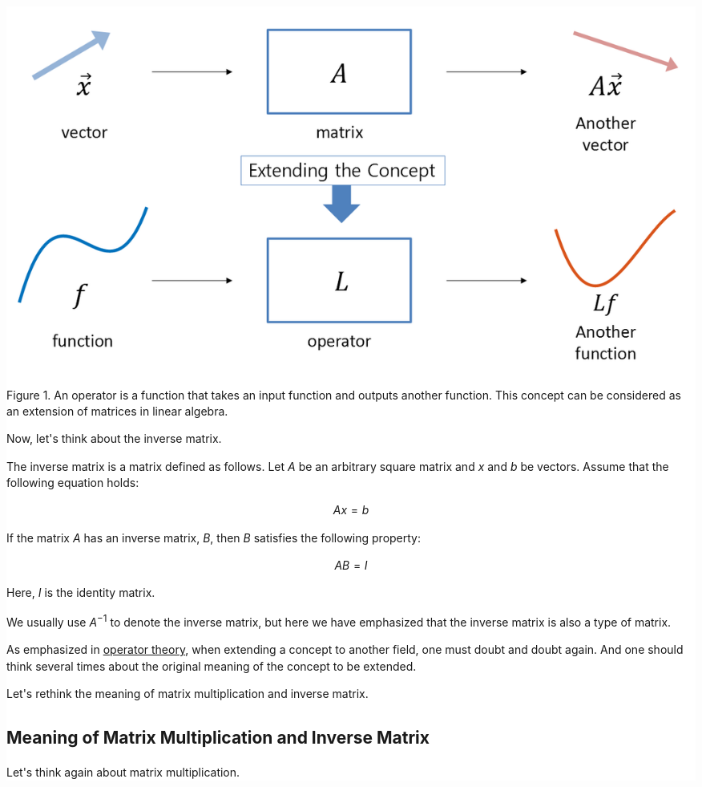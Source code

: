   <img src="https://raw.githubusercontent.com/angeloyeo/angeloyeo.github.io/master/pics/2021-05-31-linear_operator_and_function_space/pic4_en.png">
  <br>
  Figure 1. An operator is a function that takes an input function and outputs another function. This concept can be considered as an extension of matrices in linear algebra.
</p>

Now, let's think about the inverse matrix.

The inverse matrix is a matrix defined as follows. Let $A$ be an arbitrary square matrix and $x$ and $b$ be vectors. Assume that the following equation holds:

$$Ax=b$$

If the matrix $A$ has an inverse matrix, $B$, then $B$ satisfies the following property:

$$AB=I$$

Here, $I$ is the identity matrix.

We usually use $A^{-1}$ to denote the inverse matrix, but here we have emphasized that the inverse matrix is also a type of matrix.

As emphasized in [operator theory](https://angeloyeo.github.io/2021/05/31/linear_operator_and_function_space_en.html), when extending a concept to another field, one must doubt and doubt again. And one should think several times about the original meaning of the concept to be extended.

Let's rethink the meaning of matrix multiplication and inverse matrix.

## Meaning of Matrix Multiplication and Inverse Matrix

Let's think again about matrix multiplication.

